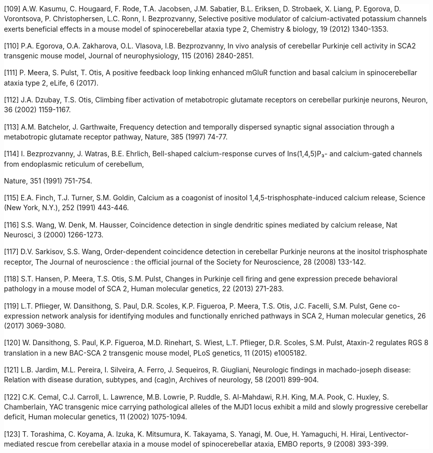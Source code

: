 [109] A.W. Kasumu, C. Hougaard, F. Rode, T.A. Jacobsen, J.M. Sabatier, B.L. Eriksen, D. Strobaek, X. Liang, P. Egorova, D. Vorontsova, P. Christophersen, L.C. Ronn, I. Bezprozvanny, Selective positive modulator of calcium-activated potassium channels exerts beneficial effects in a mouse model of spinocerebellar ataxia type 2, Chemistry & biology, 19 (2012) 1340-1353.

[110] P.A. Egorova, O.A. Zakharova, O.L. Vlasova, I.B. Bezprozvanny, In vivo analysis of cerebellar Purkinje cell activity in SCA2 transgenic mouse model, Journal of neurophysiology, 115 (2016) 2840-2851.

[111] P. Meera, S. Pulst, T. Otis, A positive feedback loop linking enhanced mGluR function and basal calcium in spinocerebellar ataxia type 2, eLife, 6 (2017).

[112] J.A. Dzubay, T.S. Otis, Climbing fiber activation of metabotropic glutamate receptors on cerebellar purkinje neurons, Neuron, 36 (2002) 1159-1167.

[113] A.M. Batchelor, J. Garthwaite, Frequency detection and temporally dispersed synaptic signal association through a metabotropic glutamate receptor pathway, Nature, 385 (1997) 74-77.

[114] I. Bezprozvanny, J. Watras, B.E. Ehrlich, Bell-shaped calcium-response curves of Ins(1,4,5)P₃- and calcium-gated channels from endoplasmic reticulum of cerebellum,

Nature, 351 (1991) 751-754.

[115] E.A. Finch, T.J. Turner, S.M. Goldin, Calcium as a coagonist of inositol 1,4,5-trisphosphate-induced calcium release, Science (New York, N.Y.), 252 (1991) 443-446.

[116] S.S. Wang, W. Denk, M. Hausser, Coincidence detection in single dendritic spines mediated by calcium release, Nat Neurosci, 3 (2000) 1266-1273.

[117] D.V. Sarkisov, S.S. Wang, Order-dependent coincidence detection in cerebellar Purkinje neurons at the inositol trisphosphate receptor, The Journal of neuroscience : the official journal of the Society for Neuroscience, 28 (2008) 133-142.

[118] S.T. Hansen, P. Meera, T.S. Otis, S.M. Pulst, Changes in Purkinje cell firing and gene expression precede behavioral pathology in a mouse model of SCA 2, Human molecular genetics, 22 (2013) 271-283.

[119] L.T. Pflieger, W. Dansithong, S. Paul, D.R. Scoles, K.P. Figueroa, P. Meera, T.S. Otis, J.C. Facelli, S.M. Pulst, Gene co-expression network analysis for identifying modules and functionally enriched pathways in SCA 2, Human molecular genetics, 26 (2017) 3069-3080.

[120] W. Dansithong, S. Paul, K.P. Figueroa, M.D. Rinehart, S. Wiest, L.T. Pflieger, D.R. Scoles, S.M. Pulst, Ataxin-2 regulates RGS 8 translation in a new BAC-SCA 2 transgenic mouse model, PLoS genetics, 11 (2015) e1005182.

[121] L.B. Jardim, M.L. Pereira, I. Silveira, A. Ferro, J. Sequeiros, R. Giugliani, Neurologic findings in machado-joseph disease: Relation with disease duration, subtypes, and (cag)n, Archives of neurology, 58 (2001) 899-904.

[122] C.K. Cemal, C.J. Carroll, L. Lawrence, M.B. Lowrie, P. Ruddle, S. Al-Mahdawi, R.H. King, M.A. Pook, C. Huxley, S. Chamberlain, YAC transgenic mice carrying pathological alleles of the MJD1 locus exhibit a mild and slowly progressive cerebellar deficit, Human molecular genetics, 11 (2002) 1075-1094.

[123] T. Torashima, C. Koyama, A. Izuka, K. Mitsumura, K. Takayama, S. Yanagi, M. Oue, H. Yamaguchi, H. Hirai, Lentivector-mediated rescue from cerebellar ataxia in a mouse model of spinocerebellar ataxia, EMBO reports, 9 (2008) 393-399.
